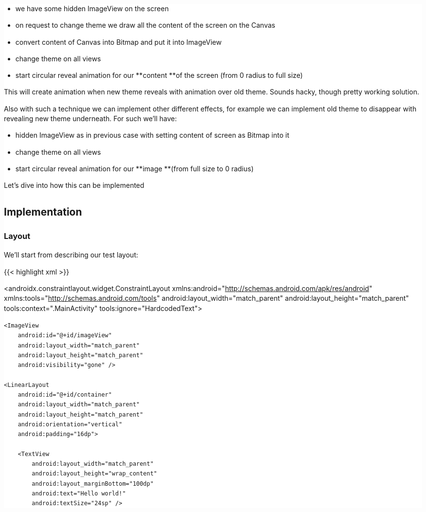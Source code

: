 * we have some hidden ImageView on the screen

* on request to change theme we draw all the content of the screen on the Canvas

* convert content of Canvas into Bitmap and put it into ImageView

* change theme on all views

* start circular reveal animation for our **content **of the screen (from 0 radius to full size)

This will create animation when new theme reveals with animation over old theme.
Sounds hacky, though pretty working solution.

Also with such a technique we can implement other different effects, for example we can implement old theme to disappear with revealing new theme underneath. For such we’ll have:

* hidden ImageView as in previous case with setting content of screen as Bitmap into it

* change theme on all views

* start circular reveal animation for our **image **(from full size to 0 radius)

Let’s dive into how this can be implemented

## Implementation

### Layout

We’ll start from describing our test layout:

{{< highlight xml >}}
<?xml version="1.0" encoding="utf-8"?>
<androidx.constraintlayout.widget.ConstraintLayout xmlns:android="http://schemas.android.com/apk/res/android"
    xmlns:tools="http://schemas.android.com/tools"
    android:layout_width="match_parent"
    android:layout_height="match_parent"
    tools:context=".MainActivity"
    tools:ignore="HardcodedText">

    <ImageView
        android:id="@+id/imageView"
        android:layout_width="match_parent"
        android:layout_height="match_parent"
        android:visibility="gone" />

    <LinearLayout
        android:id="@+id/container"
        android:layout_width="match_parent"
        android:layout_height="match_parent"
        android:orientation="vertical"
        android:padding="16dp">

        <TextView
            android:layout_width="match_parent"
            android:layout_height="wrap_content"
            android:layout_marginBottom="100dp"
            android:text="Hello world!"
            android:textSize="24sp" />
